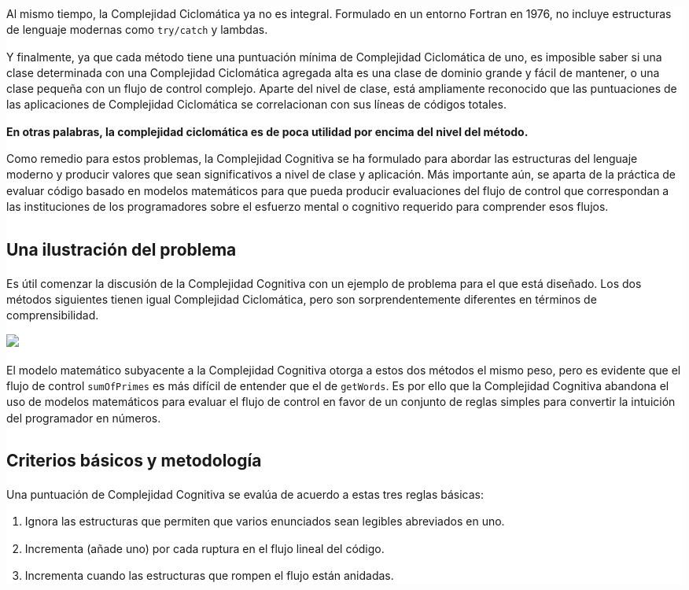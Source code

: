 Al mismo tiempo, la Complejidad Ciclomática ya no es integral. Formulado en un entorno Fortran en 1976, no incluye
estructuras de lenguaje modernas como <code>try/catch</code> y lambdas.

Y finalmente, ya que cada método tiene una puntuación mínima de Complejidad Ciclomática de uno, es imposible saber si
una clase determinada con una Complejidad Ciclomática agregada alta es una clase de dominio grande y fácil de mantener,
o una clase pequeña con un flujo de control complejo. Aparte del nivel de clase, está ampliamente reconocido que las
puntuaciones de las aplicaciones de Complejidad Ciclomática se correlacionan con sus líneas de códigos totales.

**En otras palabras, la complejidad ciclomática es de poca utilidad por encima del nivel del método.**

Como remedio para estos problemas, la Complejidad Cognitiva se ha formulado para abordar las estructuras del lenguaje
moderno y producir valores que sean significativos a nivel de clase y aplicación. Más importante aún, se aparta de la
práctica de evaluar código basado en modelos matemáticos para que pueda producir evaluaciones del flujo de control que
correspondan a las instituciones de los programadores sobre el esfuerzo mental o cognitivo requerido para comprender
esos flujos.

## Una ilustración del problema

Es útil comenzar la discusión de la Complejidad Cognitiva con un ejemplo de problema para el que está diseñado. Los dos
métodos siguientes tienen igual Complejidad Ciclomática, pero son sorprendentemente diferentes en términos de
comprensibilidad.

<img width="100%" src="/img/posts/2022-06-21-complejidad-cognitiva-el-problema.png">

El modelo matemático subyacente a la Complejidad Cognitiva otorga a estos dos métodos el mismo peso, pero es evidente
que el flujo de control `sumOfPrimes` es más difícil de entender que el de `getWords`. Es por ello que la Complejidad
Cognitiva abandona el uso de modelos matemáticos para evaluar el flujo de control en favor de un conjunto de reglas
simples para convertir la intuición del programador en números.

## Criterios básicos y metodología

Una puntuación de Complejidad Cognitiva se evalúa de acuerdo a estas tres reglas básicas:

1. Ignora las estructuras que permiten que varios enunciados sean legibles abreviados en uno.

2. Incrementa (añade uno) por cada ruptura en el flujo lineal del código.

3. Incrementa cuando las estructuras que rompen el flujo están anidadas.
